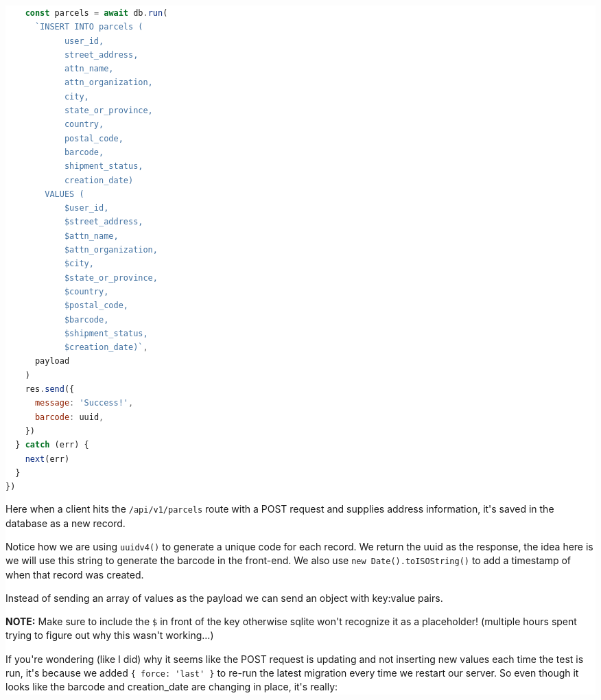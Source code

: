 ```javascript
    const parcels = await db.run(
      `INSERT INTO parcels (
            user_id,
            street_address,
            attn_name,
            attn_organization,
            city,
            state_or_province,
            country,
            postal_code,
            barcode,
            shipment_status,
            creation_date) 
        VALUES (       
            $user_id,
            $street_address,
            $attn_name,
            $attn_organization,
            $city,
            $state_or_province,
            $country,
            $postal_code,
            $barcode,
            $shipment_status,
            $creation_date)`,
      payload
    )
    res.send({
      message: 'Success!',
      barcode: uuid,
    })
  } catch (err) {
    next(err)
  }
})
```

Here when a client hits the `/api/v1/parcels` route with a POST request and supplies address information, it's saved in the database as a new record.

Notice how we are using `uuidv4()` to generate a unique code for each record. We return the uuid as the response, the idea here is we will use this string to generate the barcode in the front-end. We also use `new Date().toISOString()` to add a timestamp of when that record was created.

Instead of sending an array of values as the payload we can send an object with key:value pairs.

**NOTE:** Make sure to include the `$` in front of the key otherwise sqlite won't recognize it as a placeholder! (multiple hours spent trying to figure out why this wasn't working...)

If you're wondering (like I did) why it seems like the POST request is updating and not inserting new values each time the test is run, it's because we added `{ force: 'last' }` to re-run the latest migration every time we restart our server. So even though it looks like the barcode and creation_date are changing in place, it's really:
